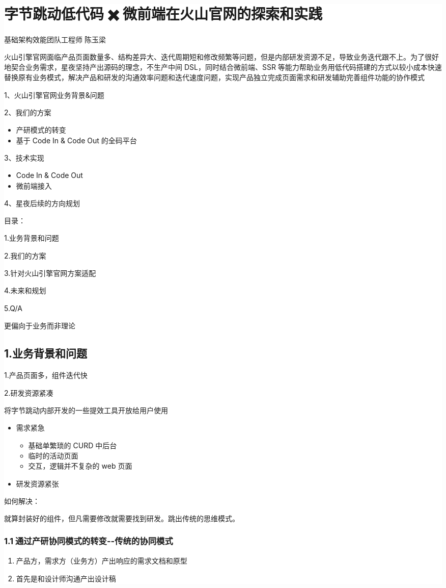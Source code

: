 # 字节跳动低代码 ✖️ 微前端在火山官网的探索和实践

基础架构效能团队工程师 陈玉梁

火山引擎官网面临产品页面数量多、结构差异大、迭代周期短和修改频繁等问题，但是内部研发资源不足，导致业务迭代跟不上。为了很好地契合业务需求，星夜坚持产出源码的理念，不生产中间 DSL，同时结合微前端、SSR 等能力帮助业务用低代码搭建的方式以较小成本快速替换原有业务模式，解决产品和研发的沟通效率问题和迭代速度问题，实现产品独立完成页面需求和研发辅助完善组件功能的协作模式

1、火山引擎官网业务背景&问题

2、我们的方案

- 产研模式的转变
- 基于 Code In & Code Out 的全码平台

3、技术实现

- Code In & Code Out
- 微前端接入

4、星夜后续的方向规划

目录：

1.业务背景和问题

2.我们的方案

3.针对火山引擎官网方案适配

4.未来和规划

5.Q/A

更偏向于业务而非理论

## 1.业务背景和问题

1.产品页面多，组件迭代快

2.研发资源紧凑

将字节跳动内部开发的一些提效工具开放给用户使用

- 需求紧急

  - 基础单繁琐的 CURD 中后台
  - 临时的活动页面
  - 交互，逻辑并不复杂的 web 页面

- 研发资源紧张

如何解决：

就算封装好的组件，但凡需要修改就需要找到研发。跳出传统的思维模式。

### 1.1 通过产研协同模式的转变--传统的协同模式

1. 产品方，需求方（业务方）产出响应的需求文档和原型

2. 首先是和设计师沟通产出设计稿
